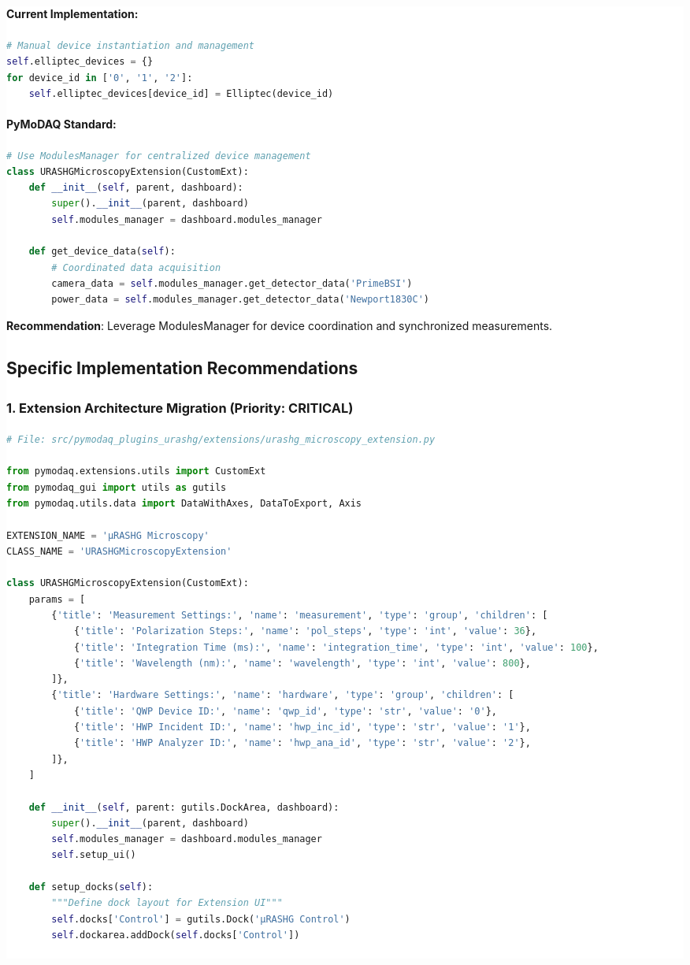 #### Current Implementation:
```python
# Manual device instantiation and management
self.elliptec_devices = {}
for device_id in ['0', '1', '2']:
    self.elliptec_devices[device_id] = Elliptec(device_id)
```

#### PyMoDAQ Standard:
```python
# Use ModulesManager for centralized device management
class URASHGMicroscopyExtension(CustomExt):
    def __init__(self, parent, dashboard):
        super().__init__(parent, dashboard)
        self.modules_manager = dashboard.modules_manager
        
    def get_device_data(self):
        # Coordinated data acquisition
        camera_data = self.modules_manager.get_detector_data('PrimeBSI')
        power_data = self.modules_manager.get_detector_data('Newport1830C')
```

**Recommendation**: Leverage ModulesManager for device coordination and synchronized measurements.

## Specific Implementation Recommendations

### 1. Extension Architecture Migration (Priority: CRITICAL)

```python
# File: src/pymodaq_plugins_urashg/extensions/urashg_microscopy_extension.py

from pymodaq.extensions.utils import CustomExt
from pymodaq_gui import utils as gutils
from pymodaq.utils.data import DataWithAxes, DataToExport, Axis

EXTENSION_NAME = 'μRASHG Microscopy'
CLASS_NAME = 'URASHGMicroscopyExtension'

class URASHGMicroscopyExtension(CustomExt):
    params = [
        {'title': 'Measurement Settings:', 'name': 'measurement', 'type': 'group', 'children': [
            {'title': 'Polarization Steps:', 'name': 'pol_steps', 'type': 'int', 'value': 36},
            {'title': 'Integration Time (ms):', 'name': 'integration_time', 'type': 'int', 'value': 100},
            {'title': 'Wavelength (nm):', 'name': 'wavelength', 'type': 'int', 'value': 800},
        ]},
        {'title': 'Hardware Settings:', 'name': 'hardware', 'type': 'group', 'children': [
            {'title': 'QWP Device ID:', 'name': 'qwp_id', 'type': 'str', 'value': '0'},
            {'title': 'HWP Incident ID:', 'name': 'hwp_inc_id', 'type': 'str', 'value': '1'},
            {'title': 'HWP Analyzer ID:', 'name': 'hwp_ana_id', 'type': 'str', 'value': '2'},
        ]},
    ]
    
    def __init__(self, parent: gutils.DockArea, dashboard):
        super().__init__(parent, dashboard)
        self.modules_manager = dashboard.modules_manager
        self.setup_ui()
        
    def setup_docks(self):
        """Define dock layout for Extension UI"""
        self.docks['Control'] = gutils.Dock('μRASHG Control')
        self.dockarea.addDock(self.docks['Control'])
        
```